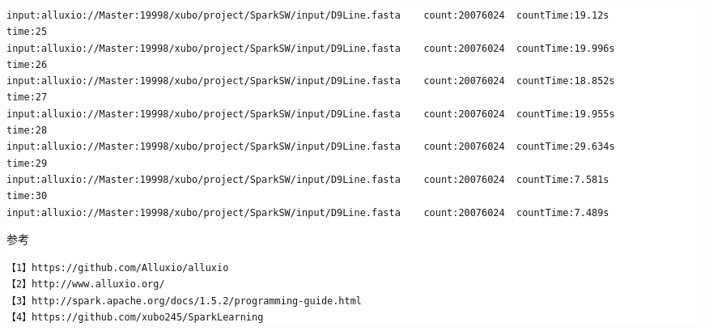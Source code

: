 	input:alluxio://Master:19998/xubo/project/SparkSW/input/D9Line.fasta    count:20076024	countTime:19.12s
	time:25                                                                         
	input:alluxio://Master:19998/xubo/project/SparkSW/input/D9Line.fasta    count:20076024	countTime:19.996s
	time:26                                                                         
	input:alluxio://Master:19998/xubo/project/SparkSW/input/D9Line.fasta    count:20076024	countTime:18.852s
	time:27                                                                         
	input:alluxio://Master:19998/xubo/project/SparkSW/input/D9Line.fasta    count:20076024	countTime:19.955s
	time:28
	input:alluxio://Master:19998/xubo/project/SparkSW/input/D9Line.fasta    count:20076024	countTime:29.634s
	time:29                                                                         
	input:alluxio://Master:19998/xubo/project/SparkSW/input/D9Line.fasta    count:20076024	countTime:7.581s
	time:30                                                                         
	input:alluxio://Master:19998/xubo/project/SparkSW/input/D9Line.fasta    count:20076024	countTime:7.489s



参考

	【1】https://github.com/Alluxio/alluxio
	【2】http://www.alluxio.org/
	【3】http://spark.apache.org/docs/1.5.2/programming-guide.html
	【4】https://github.com/xubo245/SparkLearning

